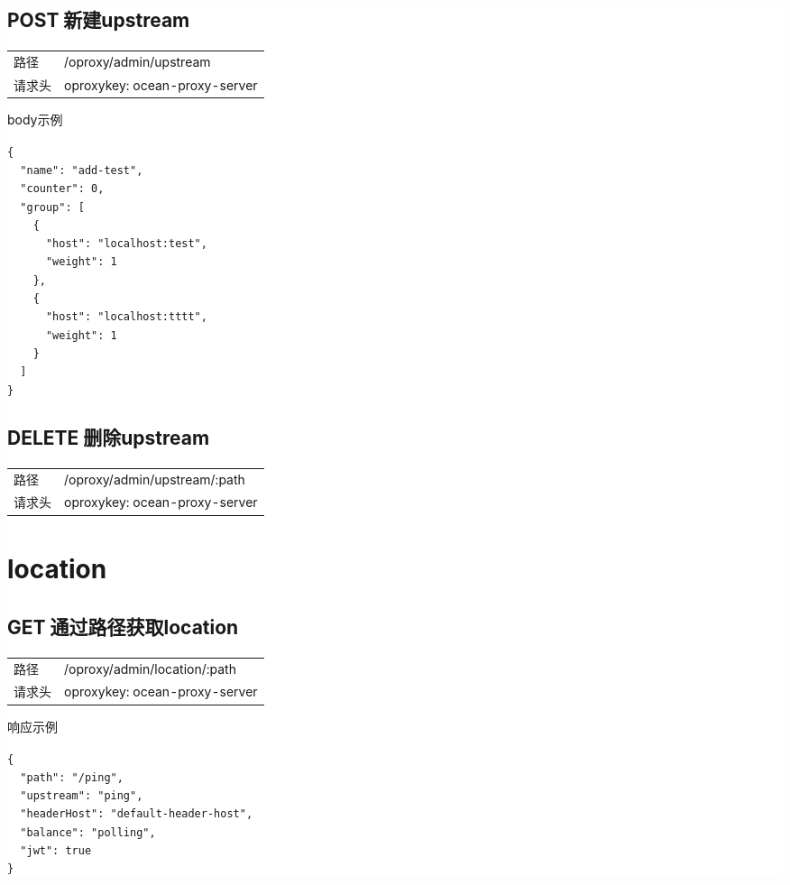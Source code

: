 ## POST 新建upstream

|   |   |
|---|---|
|路径|/oproxy/admin/upstream|
|请求头|oproxykey: ocean-proxy-server|

body示例

```
{
  "name": "add-test",
  "counter": 0,
  "group": [
    {
      "host": "localhost:test",
      "weight": 1
    },
    {
      "host": "localhost:tttt",
      "weight": 1
    }
  ]
}
```

## DELETE 删除upstream

|   |   |
|---|---|
|路径|/oproxy/admin/upstream/:path|
|请求头|oproxykey: ocean-proxy-server|

# location

## GET 通过路径获取location

|   |   |
|---|---|
|路径|/oproxy/admin/location/:path|
|请求头|oproxykey: ocean-proxy-server|

响应示例

```
{
  "path": "/ping",
  "upstream": "ping",
  "headerHost": "default-header-host",
  "balance": "polling",
  "jwt": true
}
```
